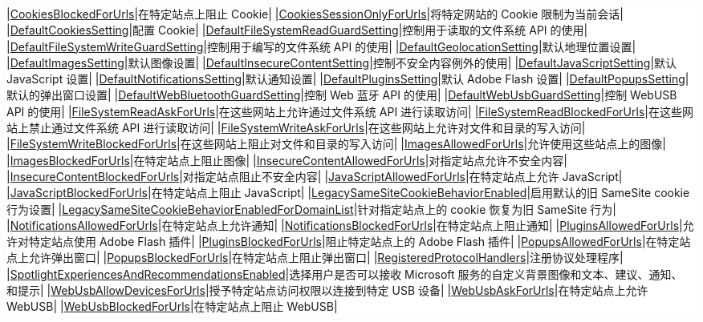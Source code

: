 |[CookiesBlockedForUrls](#cookiesblockedforurls)|在特定站点上阻止 Cookie|
|[CookiesSessionOnlyForUrls](#cookiessessiononlyforurls)|将特定网站的 Cookie 限制为当前会话|
|[DefaultCookiesSetting](#defaultcookiessetting)|配置 Cookie|
|[DefaultFileSystemReadGuardSetting](#defaultfilesystemreadguardsetting)|控制用于读取的文件系统 API 的使用|
|[DefaultFileSystemWriteGuardSetting](#defaultfilesystemwriteguardsetting)|控制用于编写的文件系统 API 的使用|
|[DefaultGeolocationSetting](#defaultgeolocationsetting)|默认地理位置设置|
|[DefaultImagesSetting](#defaultimagessetting)|默认图像设置|
|[DefaultInsecureContentSetting](#defaultinsecurecontentsetting)|控制不安全内容例外的使用|
|[DefaultJavaScriptSetting](#defaultjavascriptsetting)|默认 JavaScript 设置|
|[DefaultNotificationsSetting](#defaultnotificationssetting)|默认通知设置|
|[DefaultPluginsSetting](#defaultpluginssetting)|默认 Adobe Flash 设置|
|[DefaultPopupsSetting](#defaultpopupssetting)|默认的弹出窗口设置|
|[DefaultWebBluetoothGuardSetting](#defaultwebbluetoothguardsetting)|控制 Web 蓝牙 API 的使用|
|[DefaultWebUsbGuardSetting](#defaultwebusbguardsetting)|控制 WebUSB API 的使用|
|[FileSystemReadAskForUrls](#filesystemreadaskforurls)|在这些网站上允许通过文件系统 API 进行读取访问|
|[FileSystemReadBlockedForUrls](#filesystemreadblockedforurls)|在这些网站上禁止通过文件系统 API 进行读取访问|
|[FileSystemWriteAskForUrls](#filesystemwriteaskforurls)|在这些网站上允许对文件和目录的写入访问|
|[FileSystemWriteBlockedForUrls](#filesystemwriteblockedforurls)|在这些网站上阻止对文件和目录的写入访问|
|[ImagesAllowedForUrls](#imagesallowedforurls)|允许使用这些站点上的图像|
|[ImagesBlockedForUrls](#imagesblockedforurls)|在特定站点上阻止图像|
|[InsecureContentAllowedForUrls](#insecurecontentallowedforurls)|对指定站点允许不安全内容|
|[InsecureContentBlockedForUrls](#insecurecontentblockedforurls)|对指定站点阻止不安全内容|
|[JavaScriptAllowedForUrls](#javascriptallowedforurls)|在特定站点上允许 JavaScript|
|[JavaScriptBlockedForUrls](#javascriptblockedforurls)|在特定站点上阻止 JavaScript|
|[LegacySameSiteCookieBehaviorEnabled](#legacysamesitecookiebehaviorenabled)|启用默认的旧 SameSite cookie 行为设置|
|[LegacySameSiteCookieBehaviorEnabledForDomainList](#legacysamesitecookiebehaviorenabledfordomainlist)|针对指定站点上的 cookie 恢复为旧 SameSite 行为|
|[NotificationsAllowedForUrls](#notificationsallowedforurls)|在特定站点上允许通知|
|[NotificationsBlockedForUrls](#notificationsblockedforurls)|在特定站点上阻止通知|
|[PluginsAllowedForUrls](#pluginsallowedforurls)|允许对特定站点使用 Adobe Flash 插件|
|[PluginsBlockedForUrls](#pluginsblockedforurls)|阻止特定站点上的 Adobe Flash 插件|
|[PopupsAllowedForUrls](#popupsallowedforurls)|在特定站点上允许弹出窗口|
|[PopupsBlockedForUrls](#popupsblockedforurls)|在特定站点上阻止弹出窗口|
|[RegisteredProtocolHandlers](#registeredprotocolhandlers)|注册协议处理程序|
|[SpotlightExperiencesAndRecommendationsEnabled](#spotlightexperiencesandrecommendationsenabled)|选择用户是否可以接收 Microsoft 服务的自定义背景图像和文本、建议、通知、
和提示|
|[WebUsbAllowDevicesForUrls](#webusballowdevicesforurls)|授予特定站点访问权限以连接到特定 USB 设备|
|[WebUsbAskForUrls](#webusbaskforurls)|在特定站点上允许 WebUSB|
|[WebUsbBlockedForUrls](#webusbblockedforurls)|在特定站点上阻止 WebUSB|